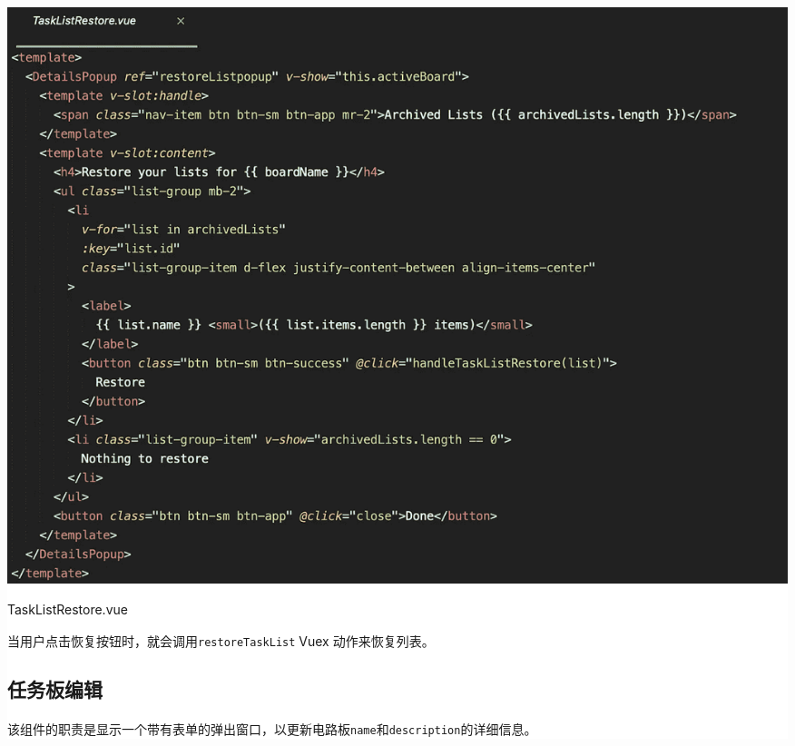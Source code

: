 ![](img/ab10f2dd93c8c12b785af9a66d6e7393.png)

TaskListRestore.vue

当用户点击恢复按钮时，就会调用`restoreTaskList` Vuex 动作来恢复列表。

## 任务板编辑

该组件的职责是显示一个带有表单的弹出窗口，以更新电路板`name`和`description`的详细信息。
